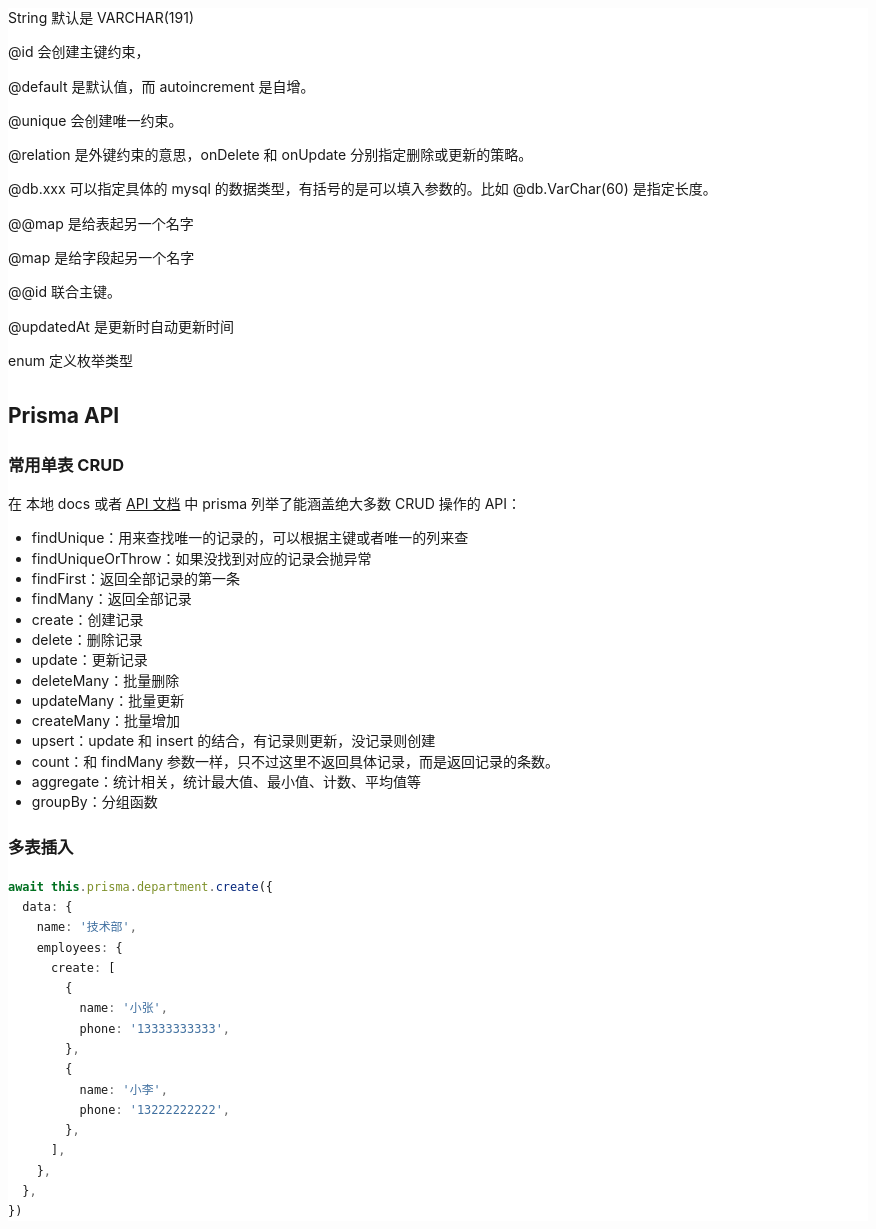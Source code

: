 String 默认是 VARCHAR(191)

@id 会创建主键约束，

@default 是默认值，而 autoincrement 是自增。

@unique 会创建唯一约束。

@relation 是外键约束的意思，onDelete 和 onUpdate 分别指定删除或更新的策略。

@db.xxx 可以指定具体的 mysql 的数据类型，有括号的是可以填入参数的。比如 @db.VarChar(60) 是指定长度。

@@map 是给表起另一个名字

@map 是给字段起另一个名字

@@id 联合主键。

@updatedAt 是更新时自动更新时间

enum 定义枚举类型

## Prisma API

### 常用单表 CRUD

在 本地 docs 或者 [API 文档](https://www.prisma.io/docs/reference/api-reference/prisma-client-reference) 中 prisma 列举了能涵盖绝大多数 CRUD 操作的 API：

- findUnique：用来查找唯一的记录的，可以根据主键或者唯一的列来查
- findUniqueOrThrow：如果没找到对应的记录会抛异常
- findFirst：返回全部记录的第一条
- findMany：返回全部记录
- create：创建记录
- delete：删除记录
- update：更新记录
- deleteMany：批量删除
- updateMany：批量更新
- createMany：批量增加
- upsert：update 和 insert 的结合，有记录则更新，没记录则创建
- count：和 findMany 参数一样，只不过这里不返回具体记录，而是返回记录的条数。
- aggregate：统计相关，统计最大值、最小值、计数、平均值等
- groupBy：分组函数

### 多表插入

```typescript
await this.prisma.department.create({
  data: {
    name: '技术部',
    employees: {
      create: [
        {
          name: '小张',
          phone: '13333333333',
        },
        {
          name: '小李',
          phone: '13222222222',
        },
      ],
    },
  },
})
```
